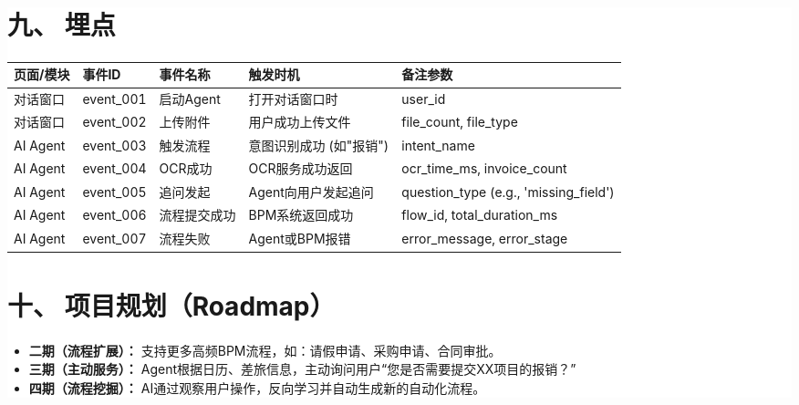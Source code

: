 # **九、 埋点**

| 页面/模块 | 事件ID | 事件名称 | 触发时机 | 备注参数 |
| :---- | :---- | :---- | :---- | :---- |
| 对话窗口 | event\_001 | 启动Agent | 打开对话窗口时 | user\_id |
| 对话窗口 | event\_002 | 上传附件 | 用户成功上传文件 | file\_count, file\_type |
| AI Agent | event\_003 | 触发流程 | 意图识别成功 (如"报销") | intent\_name |
| AI Agent | event\_004 | OCR成功 | OCR服务成功返回 | ocr\_time\_ms, invoice\_count |
| AI Agent | event\_005 | 追问发起 | Agent向用户发起追问 | question\_type (e.g., 'missing\_field') |
| AI Agent | event\_006 | 流程提交成功 | BPM系统返回成功 | flow\_id, total\_duration\_ms |
| AI Agent | event\_007 | 流程失败 | Agent或BPM报错 | error\_message, error\_stage |

# **十、 项目规划（Roadmap）**

* **二期（流程扩展）：** 支持更多高频BPM流程，如：请假申请、采购申请、合同审批。  
* **三期（主动服务）：** Agent根据日历、差旅信息，主动询问用户“您是否需要提交XX项目的报销？”  
* **四期（流程挖掘）：** AI通过观察用户操作，反向学习并自动生成新的自动化流程。